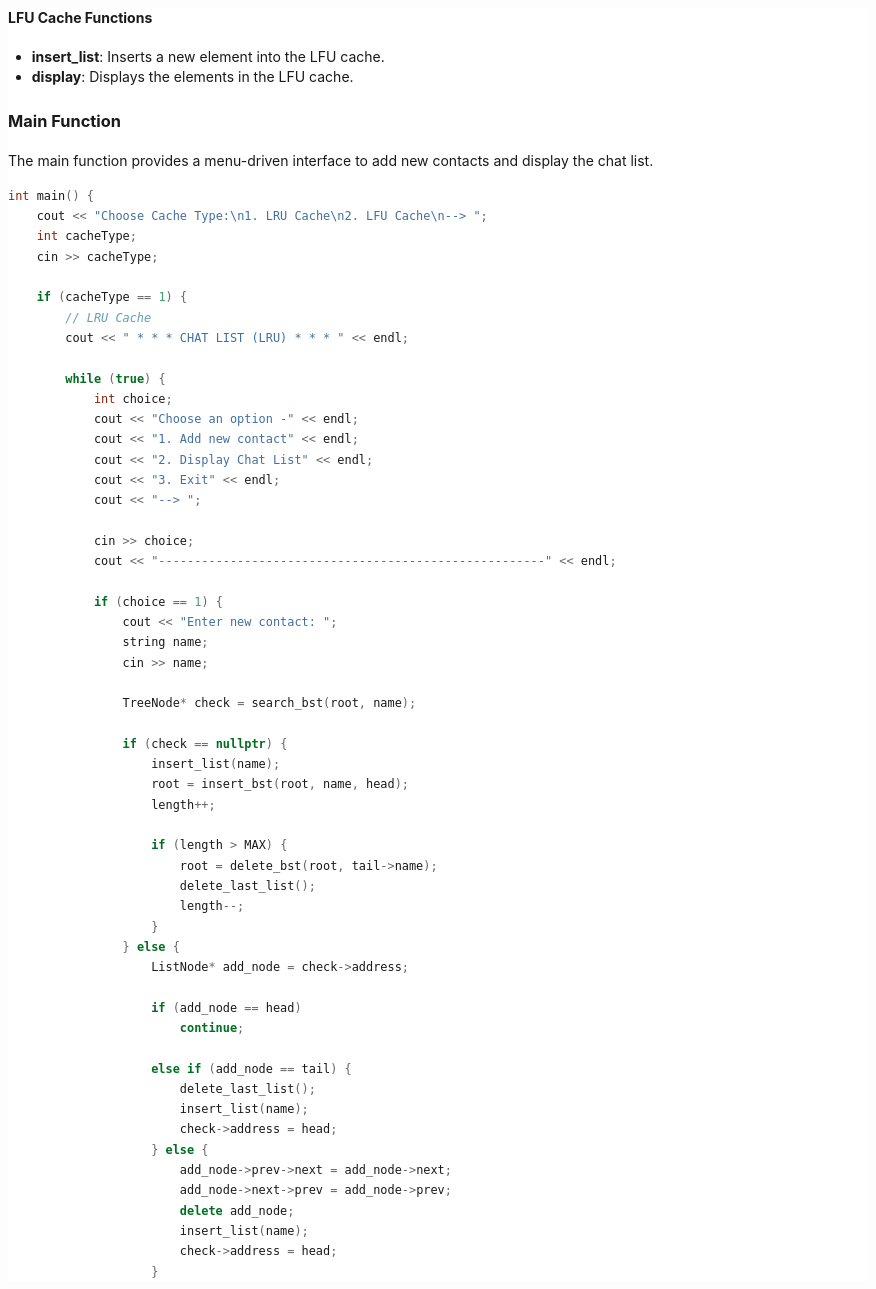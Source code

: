 #### LFU Cache Functions

- **insert_list**: Inserts a new element into the LFU cache.
- **display**: Displays the elements in the LFU cache.

### Main Function

The main function provides a menu-driven interface to add new contacts and display the chat list.

```cpp
int main() {
    cout << "Choose Cache Type:\n1. LRU Cache\n2. LFU Cache\n--> ";
    int cacheType;
    cin >> cacheType;

    if (cacheType == 1) {
        // LRU Cache
        cout << " * * * CHAT LIST (LRU) * * * " << endl;

        while (true) {
            int choice;
            cout << "Choose an option -" << endl;
            cout << "1. Add new contact" << endl;
            cout << "2. Display Chat List" << endl;
            cout << "3. Exit" << endl;
            cout << "--> ";
            
            cin >> choice;
            cout << "------------------------------------------------------" << endl;

            if (choice == 1) {
                cout << "Enter new contact: ";
                string name;
                cin >> name;

                TreeNode* check = search_bst(root, name);

                if (check == nullptr) {
                    insert_list(name);
                    root = insert_bst(root, name, head);
                    length++;

                    if (length > MAX) {
                        root = delete_bst(root, tail->name);
                        delete_last_list();
                        length--;
                    }
                } else {
                    ListNode* add_node = check->address;

                    if (add_node == head)
                        continue;

                    else if (add_node == tail) {
                        delete_last_list();
                        insert_list(name);
                        check->address = head;
                    } else {
                        add_node->prev->next = add_node->next;
                        add_node->next->prev = add_node->prev;
                        delete add_node;
                        insert_list(name);
                        check->address = head;
                    }
```